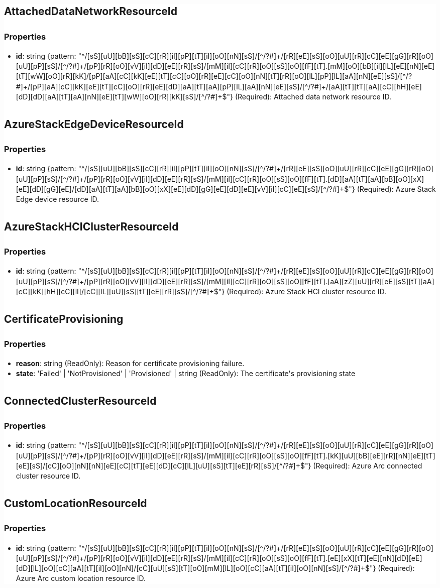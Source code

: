 ## AttachedDataNetworkResourceId
### Properties
* **id**: string {pattern: "^/[sS][uU][bB][sS][cC][rR][iI][pP][tT][iI][oO][nN][sS]/[^/?#]+/[rR][eE][sS][oO][uU][rR][cC][eE][gG][rR][oO][uU][pP][sS]/[^/?#]+/[pP][rR][oO][vV][iI][dD][eE][rR][sS]/[mM][iI][cC][rR][oO][sS][oO][fF][tT]\.[mM][oO][bB][iI][lL][eE][nN][eE][tT][wW][oO][rR][kK]/[pP][aA][cC][kK][eE][tT][cC][oO][rR][eE][cC][oO][nN][tT][rR][oO][lL][pP][lL][aA][nN][eE][sS]/[^/?#]+/[pP][aA][cC][kK][eE][tT][cC][oO][rR][eE][dD][aA][tT][aA][pP][lL][aA][nN][eE][sS]/[^/?#]+/[aA][tT][tT][aA][cC][hH][eE][dD][dD][aA][tT][aA][nN][eE][tT][wW][oO][rR][kK][sS]/[^/?#]+$"} (Required): Attached data network resource ID.

## AzureStackEdgeDeviceResourceId
### Properties
* **id**: string {pattern: "^/[sS][uU][bB][sS][cC][rR][iI][pP][tT][iI][oO][nN][sS]/[^/?#]+/[rR][eE][sS][oO][uU][rR][cC][eE][gG][rR][oO][uU][pP][sS]/[^/?#]+/[pP][rR][oO][vV][iI][dD][eE][rR][sS]/[mM][iI][cC][rR][oO][sS][oO][fF][tT]\.[dD][aA][tT][aA][bB][oO][xX][eE][dD][gG][eE]/[dD][aA][tT][aA][bB][oO][xX][eE][dD][gG][eE][dD][eE][vV][iI][cC][eE][sS]/[^/?#]+$"} (Required): Azure Stack Edge device resource ID.

## AzureStackHCIClusterResourceId
### Properties
* **id**: string {pattern: "^/[sS][uU][bB][sS][cC][rR][iI][pP][tT][iI][oO][nN][sS]/[^/?#]+/[rR][eE][sS][oO][uU][rR][cC][eE][gG][rR][oO][uU][pP][sS]/[^/?#]+/[pP][rR][oO][vV][iI][dD][eE][rR][sS]/[mM][iI][cC][rR][oO][sS][oO][fF][tT]\.[aA][zZ][uU][rR][eE][sS][tT][aA][cC][kK][hH][cC][iI]/[cC][lL][uU][sS][tT][eE][rR][sS]/[^/?#]+$"} (Required): Azure Stack HCI cluster resource ID.

## CertificateProvisioning
### Properties
* **reason**: string (ReadOnly): Reason for certificate provisioning failure.
* **state**: 'Failed' | 'NotProvisioned' | 'Provisioned' | string (ReadOnly): The certificate's provisioning state

## ConnectedClusterResourceId
### Properties
* **id**: string {pattern: "^/[sS][uU][bB][sS][cC][rR][iI][pP][tT][iI][oO][nN][sS]/[^/?#]+/[rR][eE][sS][oO][uU][rR][cC][eE][gG][rR][oO][uU][pP][sS]/[^/?#]+/[pP][rR][oO][vV][iI][dD][eE][rR][sS]/[mM][iI][cC][rR][oO][sS][oO][fF][tT]\.[kK][uU][bB][eE][rR][nN][eE][tT][eE][sS]/[cC][oO][nN][nN][eE][cC][tT][eE][dD][cC][lL][uU][sS][tT][eE][rR][sS]/[^/?#]+$"} (Required): Azure Arc connected cluster resource ID.

## CustomLocationResourceId
### Properties
* **id**: string {pattern: "^/[sS][uU][bB][sS][cC][rR][iI][pP][tT][iI][oO][nN][sS]/[^/?#]+/[rR][eE][sS][oO][uU][rR][cC][eE][gG][rR][oO][uU][pP][sS]/[^/?#]+/[pP][rR][oO][vV][iI][dD][eE][rR][sS]/[mM][iI][cC][rR][oO][sS][oO][fF][tT]\.[eE][xX][tT][eE][nN][dD][eE][dD][lL][oO][cC][aA][tT][iI][oO][nN]/[cC][uU][sS][tT][oO][mM][lL][oO][cC][aA][tT][iI][oO][nN][sS]/[^/?#]+$"} (Required): Azure Arc custom location resource ID.
